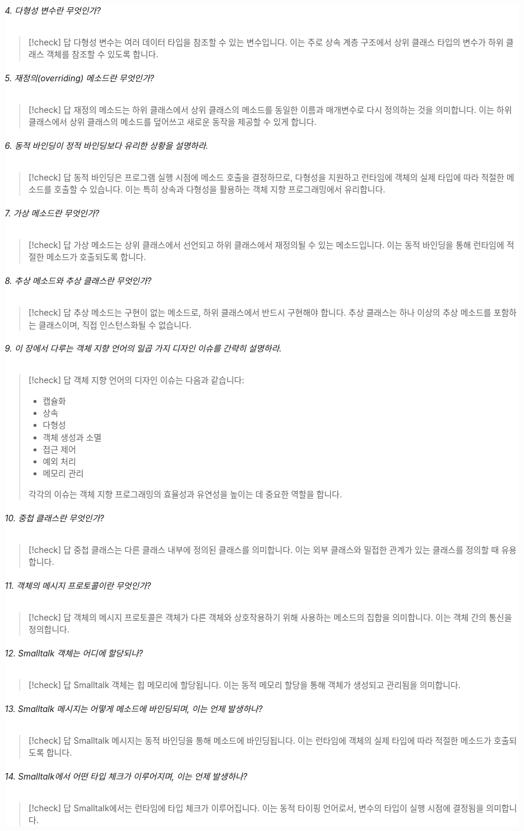 ###### 4. 다형성 변수란 무엇인가?

> [!check] 답
> 다형성 변수는 여러 데이터 타입을 참조할 수 있는 변수입니다. 이는 주로 상속 계층 구조에서 상위 클래스 타입의 변수가 하위 클래스 객체를 참조할 수 있도록 합니다.

###### 5. 재정의(overriding) 메소드란 무엇인가?

> [!check] 답
> 재정의 메소드는 하위 클래스에서 상위 클래스의 메소드를 동일한 이름과 매개변수로 다시 정의하는 것을 의미합니다. 이는 하위 클래스에서 상위 클래스의 메소드를 덮어쓰고 새로운 동작을 제공할 수 있게 합니다.

###### 6. 동적 바인딩이 정적 바인딩보다 유리한 상황을 설명하라.

> [!check] 답
> 동적 바인딩은 프로그램 실행 시점에 메소드 호출을 결정하므로, 다형성을 지원하고 런타임에 객체의 실제 타입에 따라 적절한 메소드를 호출할 수 있습니다. 이는 특히 상속과 다형성을 활용하는 객체 지향 프로그래밍에서 유리합니다.

###### 7. 가상 메소드란 무엇인가?

> [!check] 답
> 가상 메소드는 상위 클래스에서 선언되고 하위 클래스에서 재정의될 수 있는 메소드입니다. 이는 동적 바인딩을 통해 런타임에 적절한 메소드가 호출되도록 합니다.

###### 8. 추상 메소드와 추상 클래스란 무엇인가?

> [!check] 답
> 추상 메소드는 구현이 없는 메소드로, 하위 클래스에서 반드시 구현해야 합니다. 추상 클래스는 하나 이상의 추상 메소드를 포함하는 클래스이며, 직접 인스턴스화될 수 없습니다.

###### 9. 이 장에서 다루는 객체 지향 언어의 일곱 가지 디자인 이슈를 간략히 설명하라.

> [!check] 답
> 객체 지향 언어의 디자인 이슈는 다음과 같습니다:
> - 캡슐화
> - 상속
> - 다형성
> - 객체 생성과 소멸
> - 접근 제어
> - 예외 처리
> - 메모리 관리
> 
> 각각의 이슈는 객체 지향 프로그래밍의 효율성과 유연성을 높이는 데 중요한 역할을 합니다.

###### 10. 중첩 클래스란 무엇인가?

> [!check] 답
> 중첩 클래스는 다른 클래스 내부에 정의된 클래스를 의미합니다. 이는 외부 클래스와 밀접한 관계가 있는 클래스를 정의할 때 유용합니다.

###### 11. 객체의 메시지 프로토콜이란 무엇인가?

> [!check] 답
> 객체의 메시지 프로토콜은 객체가 다른 객체와 상호작용하기 위해 사용하는 메소드의 집합을 의미합니다. 이는 객체 간의 통신을 정의합니다.

###### 12. Smalltalk 객체는 어디에 할당되나?

> [!check] 답
> Smalltalk 객체는 힙 메모리에 할당됩니다. 이는 동적 메모리 할당을 통해 객체가 생성되고 관리됨을 의미합니다.

###### 13. Smalltalk 메시지는 어떻게 메소드에 바인딩되며, 이는 언제 발생하나?

> [!check] 답
> Smalltalk 메시지는 동적 바인딩을 통해 메소드에 바인딩됩니다. 이는 런타임에 객체의 실제 타입에 따라 적절한 메소드가 호출되도록 합니다.

###### 14. Smalltalk에서 어떤 타입 체크가 이루어지며, 이는 언제 발생하나?

> [!check] 답
> Smalltalk에서는 런타임에 타입 체크가 이루어집니다. 이는 동적 타이핑 언어로서, 변수의 타입이 실행 시점에 결정됨을 의미합니다.

